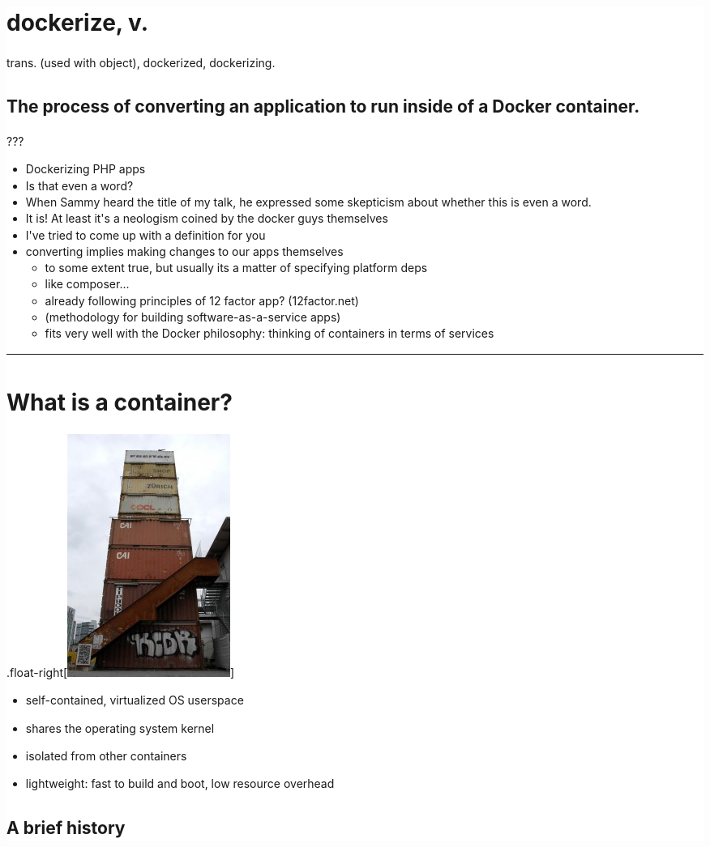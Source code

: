 # dockerize, v.
trans. (used with object), dockerized, dockerizing.

## The process of converting an application to run inside of a Docker container.

???
- Dockerizing PHP apps
- Is that even a word?
- When Sammy heard the title of my talk, he expressed some skepticism about whether this is even a word.
- It is! At least it's a neologism coined by the docker guys themselves
- I've tried to come up with a definition for you
- converting implies making changes to our apps themselves
  - to some extent true, but usually its a matter of specifying platform deps
  - like composer...
  - already following principles of 12 factor app? (12factor.net)
  - (methodology for building software-as-a-service apps)
  - fits very well with the Docker philosophy: thinking of containers in terms of services
---

# What is a container?

.float-right[![Intermodal container](images/intermodal-container.jpg)]

- self-contained, virtualized OS userspace

- shares the operating system kernel

- isolated from other containers

- lightweight: fast to build and boot, low resource overhead

## A brief history
